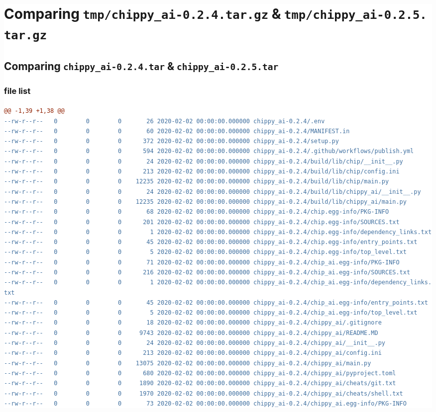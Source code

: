 # Comparing `tmp/chippy_ai-0.2.4.tar.gz` & `tmp/chippy_ai-0.2.5.tar.gz`

## Comparing `chippy_ai-0.2.4.tar` & `chippy_ai-0.2.5.tar`

### file list

```diff
@@ -1,39 +1,38 @@
--rw-r--r--   0        0        0       26 2020-02-02 00:00:00.000000 chippy_ai-0.2.4/.env
--rw-r--r--   0        0        0       60 2020-02-02 00:00:00.000000 chippy_ai-0.2.4/MANIFEST.in
--rw-r--r--   0        0        0      372 2020-02-02 00:00:00.000000 chippy_ai-0.2.4/setup.py
--rw-r--r--   0        0        0      594 2020-02-02 00:00:00.000000 chippy_ai-0.2.4/.github/workflows/publish.yml
--rw-r--r--   0        0        0       24 2020-02-02 00:00:00.000000 chippy_ai-0.2.4/build/lib/chip/__init__.py
--rw-r--r--   0        0        0      213 2020-02-02 00:00:00.000000 chippy_ai-0.2.4/build/lib/chip/config.ini
--rw-r--r--   0        0        0    12235 2020-02-02 00:00:00.000000 chippy_ai-0.2.4/build/lib/chip/main.py
--rw-r--r--   0        0        0       24 2020-02-02 00:00:00.000000 chippy_ai-0.2.4/build/lib/chippy_ai/__init__.py
--rw-r--r--   0        0        0    12235 2020-02-02 00:00:00.000000 chippy_ai-0.2.4/build/lib/chippy_ai/main.py
--rw-r--r--   0        0        0       68 2020-02-02 00:00:00.000000 chippy_ai-0.2.4/chip.egg-info/PKG-INFO
--rw-r--r--   0        0        0      201 2020-02-02 00:00:00.000000 chippy_ai-0.2.4/chip.egg-info/SOURCES.txt
--rw-r--r--   0        0        0        1 2020-02-02 00:00:00.000000 chippy_ai-0.2.4/chip.egg-info/dependency_links.txt
--rw-r--r--   0        0        0       45 2020-02-02 00:00:00.000000 chippy_ai-0.2.4/chip.egg-info/entry_points.txt
--rw-r--r--   0        0        0        5 2020-02-02 00:00:00.000000 chippy_ai-0.2.4/chip.egg-info/top_level.txt
--rw-r--r--   0        0        0       71 2020-02-02 00:00:00.000000 chippy_ai-0.2.4/chip_ai.egg-info/PKG-INFO
--rw-r--r--   0        0        0      216 2020-02-02 00:00:00.000000 chippy_ai-0.2.4/chip_ai.egg-info/SOURCES.txt
--rw-r--r--   0        0        0        1 2020-02-02 00:00:00.000000 chippy_ai-0.2.4/chip_ai.egg-info/dependency_links.txt
--rw-r--r--   0        0        0       45 2020-02-02 00:00:00.000000 chippy_ai-0.2.4/chip_ai.egg-info/entry_points.txt
--rw-r--r--   0        0        0        5 2020-02-02 00:00:00.000000 chippy_ai-0.2.4/chip_ai.egg-info/top_level.txt
--rw-r--r--   0        0        0       18 2020-02-02 00:00:00.000000 chippy_ai-0.2.4/chippy_ai/.gitignore
--rw-r--r--   0        0        0     9743 2020-02-02 00:00:00.000000 chippy_ai-0.2.4/chippy_ai/README.MD
--rw-r--r--   0        0        0       24 2020-02-02 00:00:00.000000 chippy_ai-0.2.4/chippy_ai/__init__.py
--rw-r--r--   0        0        0      213 2020-02-02 00:00:00.000000 chippy_ai-0.2.4/chippy_ai/config.ini
--rw-r--r--   0        0        0    13075 2020-02-02 00:00:00.000000 chippy_ai-0.2.4/chippy_ai/main.py
--rw-r--r--   0        0        0      680 2020-02-02 00:00:00.000000 chippy_ai-0.2.4/chippy_ai/pyproject.toml
--rw-r--r--   0        0        0     1890 2020-02-02 00:00:00.000000 chippy_ai-0.2.4/chippy_ai/cheats/git.txt
--rw-r--r--   0        0        0     1970 2020-02-02 00:00:00.000000 chippy_ai-0.2.4/chippy_ai/cheats/shell.txt
--rw-r--r--   0        0        0       73 2020-02-02 00:00:00.000000 chippy_ai-0.2.4/chippy_ai.egg-info/PKG-INFO
```